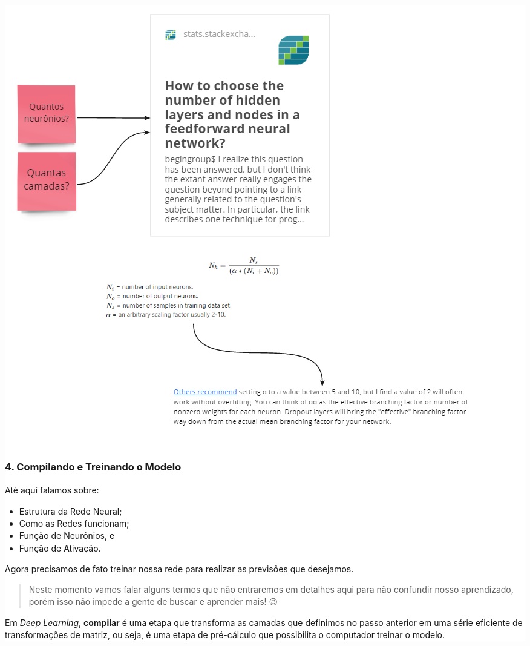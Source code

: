 ![Aula02_Figura91](imagens/Aula02_Figura91.png)

### 4. Compilando e Treinando o Modelo

Até aqui falamos sobre:

- Estrutura da Rede Neural;
- Como as Redes funcionam;
- Função de Neurônios, e
- Função de Ativação.

Agora precisamos de fato treinar nossa rede para realizar as previsões que desejamos.

> Neste momento vamos falar alguns termos que não entraremos em detalhes aqui para não confundir nosso aprendizado, porém isso não impede a gente de buscar e aprender mais! :wink:

Em _Deep Learning_, **compilar** é uma etapa que transforma as camadas que definimos no passo anterior em uma série eficiente de transformações de matriz, ou seja, é uma etapa de pré-cálculo que possibilita o computador treinar o modelo.
